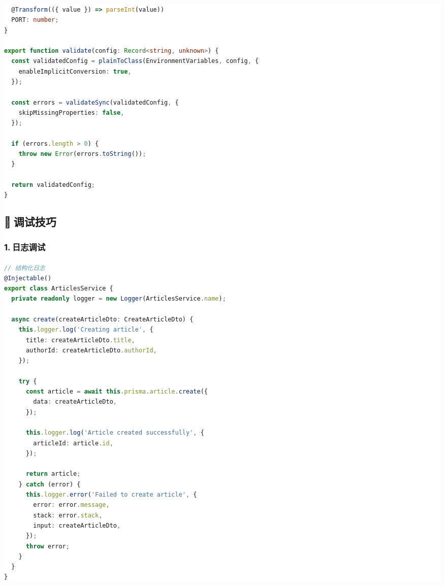 ```typescript
  @Transform(({ value }) => parseInt(value))
  PORT: number;
}

export function validate(config: Record<string, unknown>) {
  const validatedConfig = plainToClass(EnvironmentVariables, config, {
    enableImplicitConversion: true,
  });

  const errors = validateSync(validatedConfig, {
    skipMissingProperties: false,
  });

  if (errors.length > 0) {
    throw new Error(errors.toString());
  }

  return validatedConfig;
}
```

## 🔧 调试技巧

### 1. 日志调试
```typescript
// 结构化日志
@Injectable()
export class ArticlesService {
  private readonly logger = new Logger(ArticlesService.name);

  async create(createArticleDto: CreateArticleDto) {
    this.logger.log('Creating article', {
      title: createArticleDto.title,
      authorId: createArticleDto.authorId,
    });

    try {
      const article = await this.prisma.article.create({
        data: createArticleDto,
      });

      this.logger.log('Article created successfully', {
        articleId: article.id,
      });

      return article;
    } catch (error) {
      this.logger.error('Failed to create article', {
        error: error.message,
        stack: error.stack,
        input: createArticleDto,
      });
      throw error;
    }
  }
}
```

